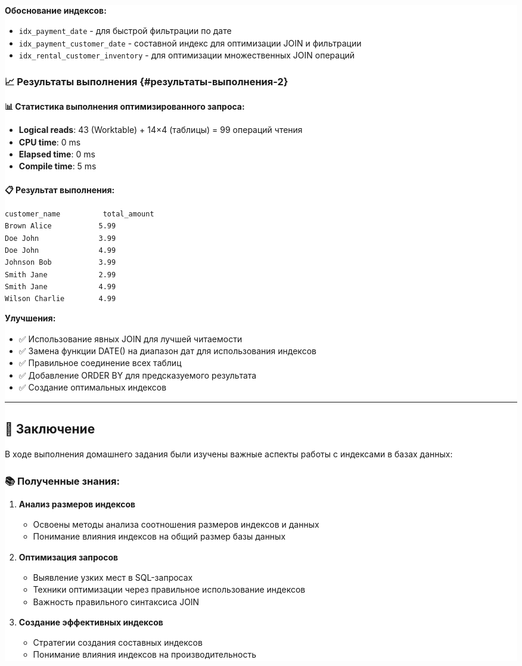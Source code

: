 **Обоснование индексов:**
- `idx_payment_date` - для быстрой фильтрации по дате
- `idx_payment_customer_date` - составной индекс для оптимизации JOIN и фильтрации
- `idx_rental_customer_inventory` - для оптимизации множественных JOIN операций

### 📈 Результаты выполнения {#результаты-выполнения-2}

#### 📊 Статистика выполнения оптимизированного запроса:
- **Logical reads**: 43 (Worktable) + 14×4 (таблицы) = 99 операций чтения
- **CPU time**: 0 ms
- **Elapsed time**: 0 ms
- **Compile time**: 5 ms

#### 📋 Результат выполнения:
```
customer_name          total_amount
Brown Alice           5.99
Doe John              3.99
Doe John              4.99
Johnson Bob           3.99
Smith Jane            2.99
Smith Jane            4.99
Wilson Charlie        4.99
```

**Улучшения:**
- ✅ Использование явных JOIN для лучшей читаемости
- ✅ Замена функции DATE() на диапазон дат для использования индексов
- ✅ Правильное соединение всех таблиц
- ✅ Добавление ORDER BY для предсказуемого результата
- ✅ Создание оптимальных индексов

---

## 🎯 Заключение

В ходе выполнения домашнего задания были изучены важные аспекты работы с индексами в базах данных:

### 📚 Полученные знания:

1. **Анализ размеров индексов**
   - Освоены методы анализа соотношения размеров индексов и данных
   - Понимание влияния индексов на общий размер базы данных

2. **Оптимизация запросов**
   - Выявление узких мест в SQL-запросах
   - Техники оптимизации через правильное использование индексов
   - Важность правильного синтаксиса JOIN

3. **Создание эффективных индексов**
   - Стратегии создания составных индексов
   - Понимание влияния индексов на производительность
